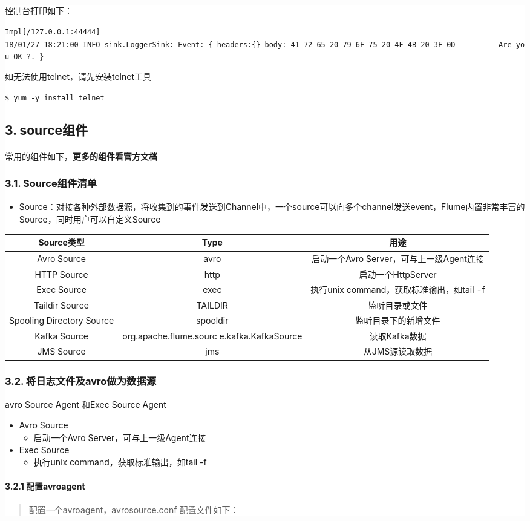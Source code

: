 控制台打印如下：

```
Impl[/127.0.0.1:44444]
18/01/27 18:21:00 INFO sink.LoggerSink: Event: { headers:{} body: 41 72 65 20 79 6F 75 20 4F 4B 20 3F 0D          Are you OK ?. }
```



如无法使用telnet，请先安装telnet工具

```shell
$ yum -y install telnet
```



## 3. source组件

常用的组件如下，**更多的组件看官方文档**



### 3.1. Source组件清单 

- Source：对接各种外部数据源，将收集到的事件发送到Channel中，一个source可以向多个channel发送event，Flume内置非常丰富的Source，同时用户可以自定义Source

|        Source类型         |                    Type                     |                   用途                    |
| :-----------------------: | :-----------------------------------------: | :---------------------------------------: |
|        Avro Source        |                    avro                     | 启动一个Avro Server，可与上一级Agent连接  |
|        HTTP Source        |                    http                     |            启动一个HttpServer             |
|        Exec Source        |                    exec                     | 执行unix command，获取标准输出，如tail -f |
|      Taildir Source       |                   TAILDIR                   |              监听目录或文件               |
| Spooling Directory Source |                  spooldir                   |           监听目录下的新增文件            |
|       Kafka Source        | org.apache.flume.sourc  e.kafka.KafkaSource |               读取Kafka数据               |
|        JMS Source         |                     jms                     |              从JMS源读取数据              |

### 3.2. 将日志文件及avro做为数据源

avro Source Agent 和Exec Source Agent

* Avro Source
  * 启动一个Avro Server，可与上一级Agent连接
* Exec Source
  * 执行unix command，获取标准输出，如tail -f



#### 3.2.1 配置avroagent

> 配置一个avroagent，avrosource.conf 配置文件如下：
